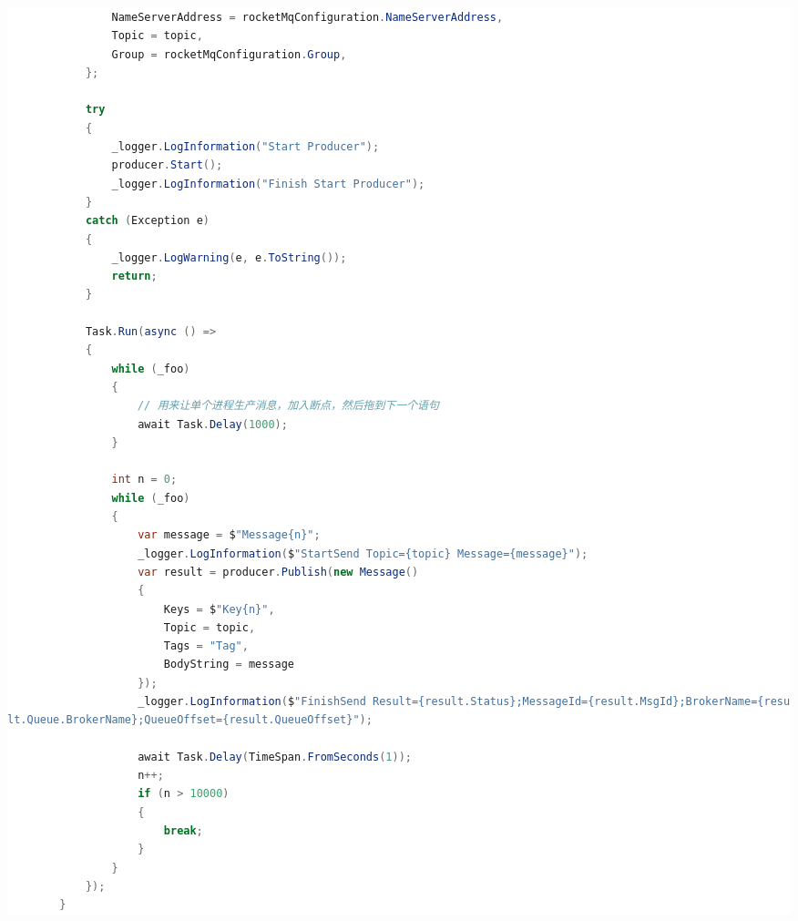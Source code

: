 ```csharp
                NameServerAddress = rocketMqConfiguration.NameServerAddress,
                Topic = topic,
                Group = rocketMqConfiguration.Group,
            };

            try
            {
                _logger.LogInformation("Start Producer");
                producer.Start();
                _logger.LogInformation("Finish Start Producer");
            }
            catch (Exception e)
            {
                _logger.LogWarning(e, e.ToString());
                return;
            }

            Task.Run(async () =>
            {
                while (_foo)
                {
                	// 用来让单个进程生产消息，加入断点，然后拖到下一个语句
                    await Task.Delay(1000);
                }

                int n = 0;
                while (_foo)
                {
                    var message = $"Message{n}";
                    _logger.LogInformation($"StartSend Topic={topic} Message={message}");
                    var result = producer.Publish(new Message()
                    {
                        Keys = $"Key{n}",
                        Topic = topic,
                        Tags = "Tag",
                        BodyString = message
                    });
                    _logger.LogInformation($"FinishSend Result={result.Status};MessageId={result.MsgId};BrokerName={result.Queue.BrokerName};QueueOffset={result.QueueOffset}");

                    await Task.Delay(TimeSpan.FromSeconds(1));
                    n++;
                    if (n > 10000)
                    {
                        break;
                    }
                }
            });
        }
```
